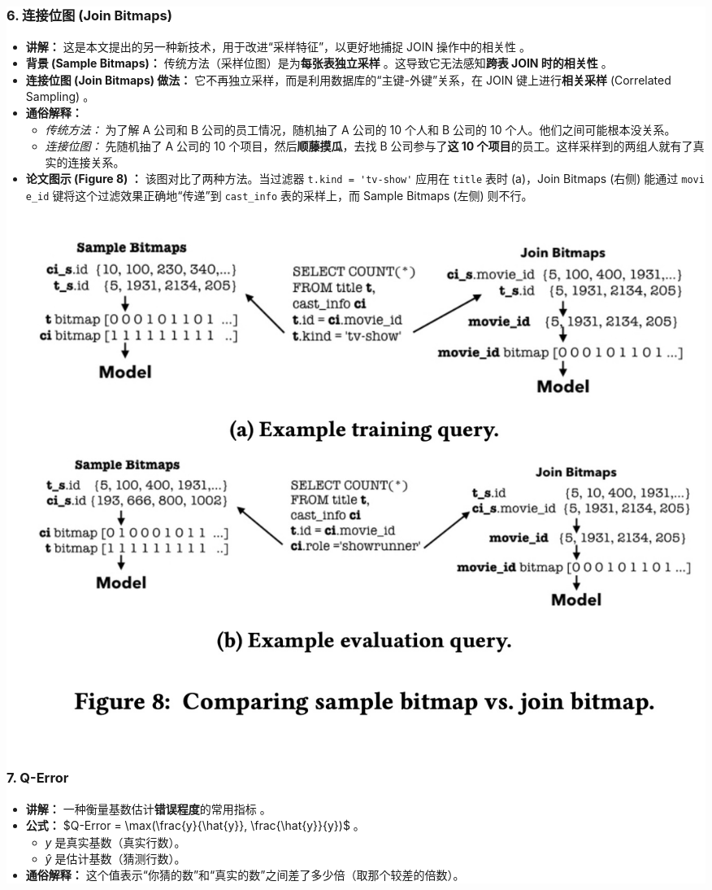 ### 6\. 连接位图 (Join Bitmaps)

  * **讲解：** 这是本文提出的另一种新技术，用于改进“采样特征”，以更好地捕捉 JOIN 操作中的相关性 。
  * **背景 (Sample Bitmaps)：** 传统方法（采样位图）是为**每张表独立采样** 。这导致它无法感知**跨表 JOIN 时的相关性** 。
  * **连接位图 (Join Bitmaps) 做法：** 它不再独立采样，而是利用数据库的“主键-外键”关系，在 JOIN 键上进行**相关采样** (Correlated Sampling) 。
  * **通俗解释：**
      * *传统方法：* 为了解 A 公司和 B 公司的员工情况，随机抽了 A 公司的 10 个人和 B 公司的 10 个人。他们之间可能根本没关系。
      * *连接位图：* 先随机抽了 A 公司的 10 个项目，然后**顺藤摸瓜**，去找 B 公司参与了**这 10 个项目**的员工。这样采样到的两组人就有了真实的连接关系。
  * **论文图示 (Figure 8) ：** 该图对比了两种方法。当过滤器 `t.kind = 'tv-show'` 应用在 `title` 表时 (a)，Join Bitmaps (右侧) 能通过 `movie_id` 键将这个过滤效果正确地“传递”到 `cast_info` 表的采样上，而 Sample Bitmaps (左侧) 则不行。 ![pic](20251021_04_pic_005.jpg)  

### 7\. Q-Error

  * **讲解：** 一种衡量基数估计**错误程度**的常用指标 。
  * **公式：** $Q-Error = \max(\frac{y}{\hat{y}}, \frac{\hat{y}}{y})$ 。
      * $y$ 是真实基数（真实行数）。
      * $\hat{y}$ 是估计基数（猜测行数）。
  * **通俗解释：** 这个值表示“你猜的数”和“真实的数”之间差了多少倍（取那个较差的倍数）。